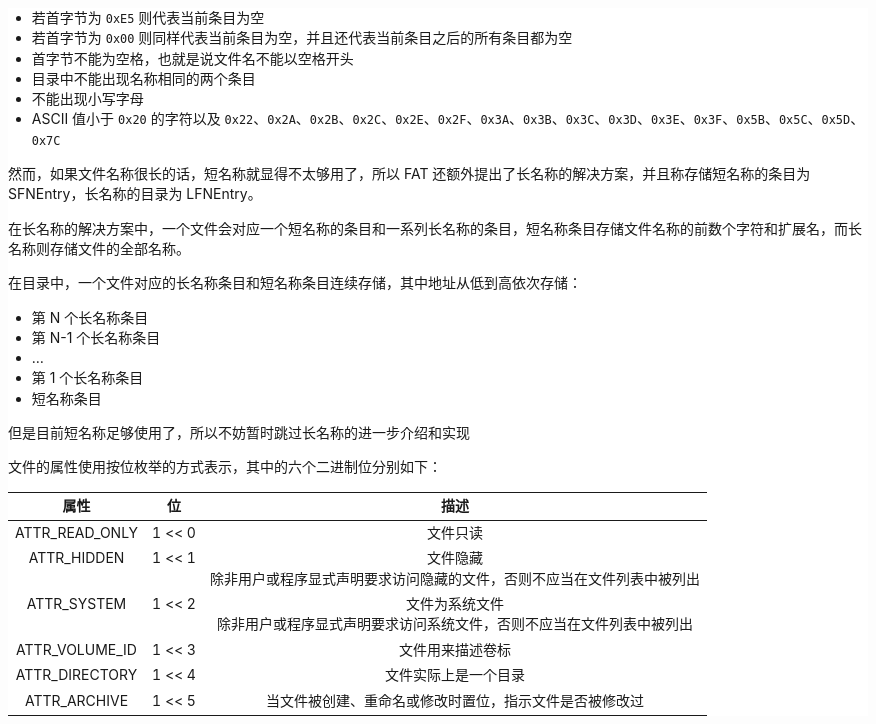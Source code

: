 - 若首字节为 `0xE5` 则代表当前条目为空
- 若首字节为 `0x00` 则同样代表当前条目为空，并且还代表当前条目之后的所有条目都为空
- 首字节不能为空格，也就是说文件名不能以空格开头
- 目录中不能出现名称相同的两个条目
- 不能出现小写字母
- ASCII 值小于 `0x20` 的字符以及 `0x22`、`0x2A`、`0x2B`、`0x2C`、`0x2E`、`0x2F`、`0x3A`、`0x3B`、`0x3C`、`0x3D`、`0x3E`、`0x3F`、`0x5B`、`0x5C`、`0x5D`、`0x7C`

然而，如果文件名称很长的话，短名称就显得不太够用了，所以 FAT 还额外提出了长名称的解决方案，并且称存储短名称的条目为 SFNEntry，长名称的目录为 LFNEntry。

在长名称的解决方案中，一个文件会对应一个短名称的条目和一系列长名称的条目，短名称条目存储文件名称的前数个字符和扩展名，而长名称则存储文件的全部名称。

在目录中，一个文件对应的长名称条目和短名称条目连续存储，其中地址从低到高依次存储：

- 第 N 个长名称条目
- 第 N-1 个长名称条目
- …
- 第 1 个长名称条目
- 短名称条目

但是目前短名称足够使用了，所以不妨暂时跳过长名称的进一步介绍和实现



文件的属性使用按位枚举的方式表示，其中的六个二进制位分别如下：

<table>
    <thead>
        <tr>
            <th style="text-align:center">属性</th>
            <th style="text-align:center">位</th>
            <th style="text-align:center">描述</th>
        </tr>
    </thead>
    <tbody>
        <tr>
            <td style="text-align:center">ATTR_READ_ONLY</td>
            <td style="text-align:center">1 &lt;&lt; 0</td>
            <td style="text-align:center">文件只读</td>
        </tr>
        <tr>
            <td style="text-align:center">ATTR_HIDDEN</td>
            <td style="text-align:center">1 &lt;&lt; 1</td>
            <td style="text-align:center">文件隐藏<br/>除非用户或程序显式声明要求访问隐藏的文件，否则不应当在文件列表中被列出</td>
        </tr>
        <tr>
            <td style="text-align:center">ATTR_SYSTEM</td>
            <td style="text-align:center">1 &lt;&lt; 2</td>
            <td style="text-align:center">文件为系统文件<br/>除非用户或程序显式声明要求访问系统文件，否则不应当在文件列表中被列出</td>
        </tr>
        <tr>
            <td style="text-align:center">ATTR_VOLUME_ID</td>
            <td style="text-align:center">1 &lt;&lt; 3</td>
            <td style="text-align:center">文件用来描述卷标</td>
        </tr>
        <tr>
            <td style="text-align:center">ATTR_DIRECTORY</td>
            <td style="text-align:center">1 &lt;&lt; 4</td>
            <td style="text-align:center">文件实际上是一个目录</td>
        </tr>
        <tr>
            <td style="text-align:center">ATTR_ARCHIVE</td>
            <td style="text-align:center">1 &lt;&lt; 5</td>
            <td style="text-align:center">当文件被创建、重命名或修改时置位，指示文件是否被修改过</td>
        </tr>
    </tbody>
</table>
